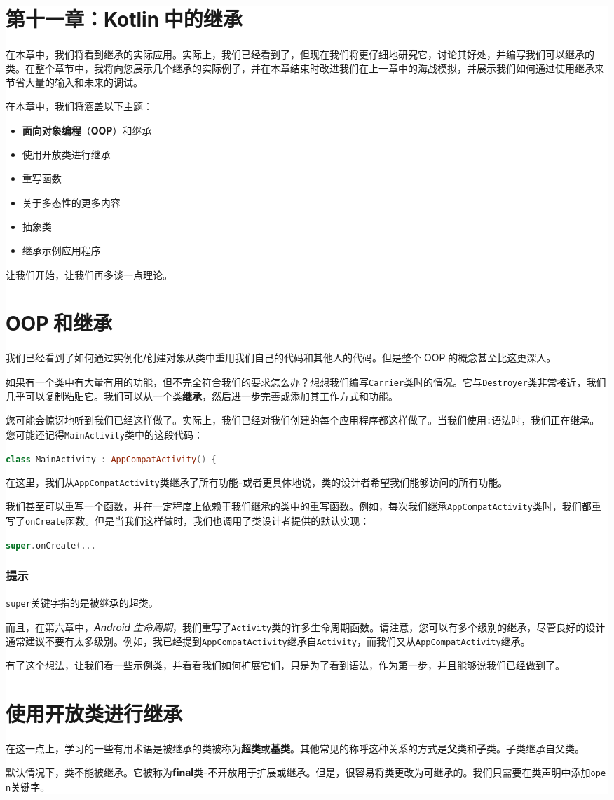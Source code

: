 # 第十一章：Kotlin 中的继承

在本章中，我们将看到继承的实际应用。实际上，我们已经看到了，但现在我们将更仔细地研究它，讨论其好处，并编写我们可以继承的类。在整个章节中，我将向您展示几个继承的实际例子，并在本章结束时改进我们在上一章中的海战模拟，并展示我们如何通过使用继承来节省大量的输入和未来的调试。

在本章中，我们将涵盖以下主题：

+   **面向对象编程**（**OOP**）和继承

+   使用开放类进行继承

+   重写函数

+   关于多态性的更多内容

+   抽象类

+   继承示例应用程序

让我们开始，让我们再多谈一点理论。

# OOP 和继承

我们已经看到了如何通过实例化/创建对象从类中重用我们自己的代码和其他人的代码。但是整个 OOP 的概念甚至比这更深入。

如果有一个类中有大量有用的功能，但不完全符合我们的要求怎么办？想想我们编写`Carrier`类时的情况。它与`Destroyer`类非常接近，我们几乎可以复制粘贴它。我们可以从一个类**继承**，然后进一步完善或添加其工作方式和功能。

您可能会惊讶地听到我们已经这样做了。实际上，我们已经对我们创建的每个应用程序都这样做了。当我们使用`:`语法时，我们正在继承。您可能还记得`MainActivity`类中的这段代码：

```kt
class MainActivity : AppCompatActivity() {
```

在这里，我们从`AppCompatActivity`类继承了所有功能-或者更具体地说，类的设计者希望我们能够访问的所有功能。

我们甚至可以重写一个函数，并在一定程度上依赖于我们继承的类中的重写函数。例如，每次我们继承`AppCompatActivity`类时，我们都重写了`onCreate`函数。但是当我们这样做时，我们也调用了类设计者提供的默认实现：

```kt
super.onCreate(... 
```

### 提示

`super`关键字指的是被继承的超类。

而且，在第六章中，*Android 生命周期*，我们重写了`Activity`类的许多生命周期函数。请注意，您可以有多个级别的继承，尽管良好的设计通常建议不要有太多级别。例如，我已经提到`AppCompatActivity`继承自`Activity`，而我们又从`AppCompatActivity`继承。

有了这个想法，让我们看一些示例类，并看看我们如何扩展它们，只是为了看到语法，作为第一步，并且能够说我们已经做到了。

# 使用开放类进行继承

在这一点上，学习的一些有用术语是被继承的类被称为**超类**或**基类**。其他常见的称呼这种关系的方式是**父**类和**子**类。子类继承自父类。

默认情况下，类不能被继承。它被称为**final**类-不开放用于扩展或继承。但是，很容易将类更改为可继承的。我们只需要在类声明中添加`open`关键字。
